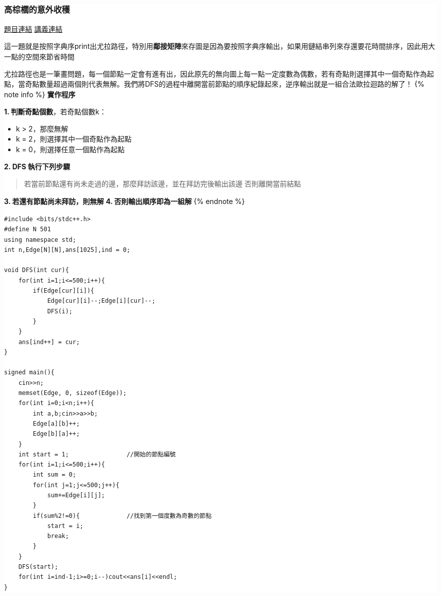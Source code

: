 ### 高棕櫚的意外收穫

[題目連結](https://neoj.sprout.tw/problem/169/)
[講義連結](https://www.csie.ntu.edu.tw/~sprout/algo2021/ppt_pdf/week11/euler_hamilton.pdf)

這一題就是按照字典序print出尤拉路徑，特別用**鄰接矩陣**來存圖是因為要按照字典序輸出，如果用鏈結串列來存還要花時間排序，因此用大一點的空間來節省時間

尤拉路徑也是一筆畫問題，每一個節點一定會有進有出，因此原先的無向圖上每一點一定度數為偶數，若有奇點則選擇其中一個奇點作為起點，當奇點數量超過兩個則代表無解。我們將DFS的過程中離開當前節點的順序紀錄起來，逆序輸出就是一組合法歐拉迴路的解了！
{% note info %}
**實作程序**

**1. 判斷奇點個數**，若奇點個數k：

- k > 2，那麼無解
- k = 2，則選擇其中一個奇點作為起點
- k = 0，則選擇任意一個點作為起點

**2. DFS 執行下列步驟**
> 若當前節點還有尚未走過的邊，那麼拜訪該邊，並在拜訪完後輸出該邊
> 否則離開當前結點

**3. 若還有節點尚未拜訪，則無解**
**4. 否則輸出順序即為一組解**
{% endnote %}

```cpp=
#include <bits/stdc++.h>
#define N 501
using namespace std;
int n,Edge[N][N],ans[1025],ind = 0;

void DFS(int cur){
    for(int i=1;i<=500;i++){
        if(Edge[cur][i]){
            Edge[cur][i]--;Edge[i][cur]--;
            DFS(i);
        }
    }
    ans[ind++] = cur;
}

signed main(){
    cin>>n;
    memset(Edge, 0, sizeof(Edge));
    for(int i=0;i<n;i++){
        int a,b;cin>>a>>b;
        Edge[a][b]++;
        Edge[b][a]++;
    }
    int start = 1;                //開始的節點編號
    for(int i=1;i<=500;i++){
        int sum = 0;
        for(int j=1;j<=500;j++){
            sum+=Edge[i][j];
        }
        if(sum%2!=0){             //找到第一個度數為奇數的節點
            start = i;
            break;
        }
    }
    DFS(start);
    for(int i=ind-1;i>=0;i--)cout<<ans[i]<<endl;
}
```
